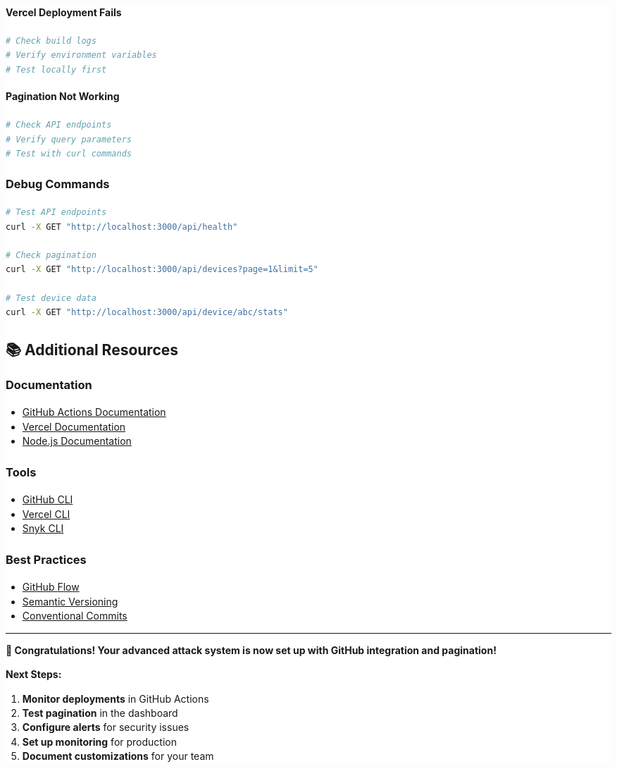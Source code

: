 #### **Vercel Deployment Fails**
```bash
# Check build logs
# Verify environment variables
# Test locally first
```

#### **Pagination Not Working**
```bash
# Check API endpoints
# Verify query parameters
# Test with curl commands
```

### **Debug Commands**
```bash
# Test API endpoints
curl -X GET "http://localhost:3000/api/health"

# Check pagination
curl -X GET "http://localhost:3000/api/devices?page=1&limit=5"

# Test device data
curl -X GET "http://localhost:3000/api/device/abc/stats"
```

## **📚 Additional Resources**

### **Documentation**
- [GitHub Actions Documentation](https://docs.github.com/en/actions)
- [Vercel Documentation](https://vercel.com/docs)
- [Node.js Documentation](https://nodejs.org/docs)

### **Tools**
- [GitHub CLI](https://cli.github.com/)
- [Vercel CLI](https://vercel.com/cli)
- [Snyk CLI](https://snyk.io/docs/cli/)

### **Best Practices**
- [GitHub Flow](https://guides.github.com/introduction/flow/)
- [Semantic Versioning](https://semver.org/)
- [Conventional Commits](https://www.conventionalcommits.org/)

---

**🎉 Congratulations! Your advanced attack system is now set up with GitHub integration and pagination!**

**Next Steps:**
1. **Monitor deployments** in GitHub Actions
2. **Test pagination** in the dashboard
3. **Configure alerts** for security issues
4. **Set up monitoring** for production
5. **Document customizations** for your team 